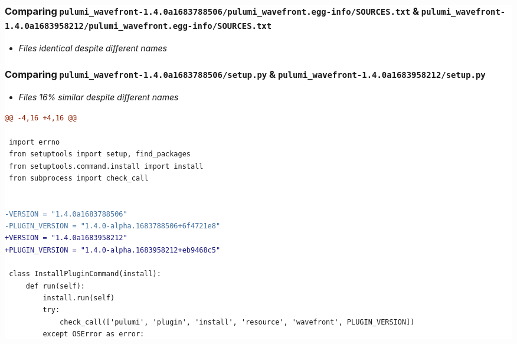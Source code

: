 ### Comparing `pulumi_wavefront-1.4.0a1683788506/pulumi_wavefront.egg-info/SOURCES.txt` & `pulumi_wavefront-1.4.0a1683958212/pulumi_wavefront.egg-info/SOURCES.txt`

 * *Files identical despite different names*

### Comparing `pulumi_wavefront-1.4.0a1683788506/setup.py` & `pulumi_wavefront-1.4.0a1683958212/setup.py`

 * *Files 16% similar despite different names*

```diff
@@ -4,16 +4,16 @@
 
 import errno
 from setuptools import setup, find_packages
 from setuptools.command.install import install
 from subprocess import check_call
 
 
-VERSION = "1.4.0a1683788506"
-PLUGIN_VERSION = "1.4.0-alpha.1683788506+6f4721e8"
+VERSION = "1.4.0a1683958212"
+PLUGIN_VERSION = "1.4.0-alpha.1683958212+eb9468c5"
 
 class InstallPluginCommand(install):
     def run(self):
         install.run(self)
         try:
             check_call(['pulumi', 'plugin', 'install', 'resource', 'wavefront', PLUGIN_VERSION])
         except OSError as error:
```

